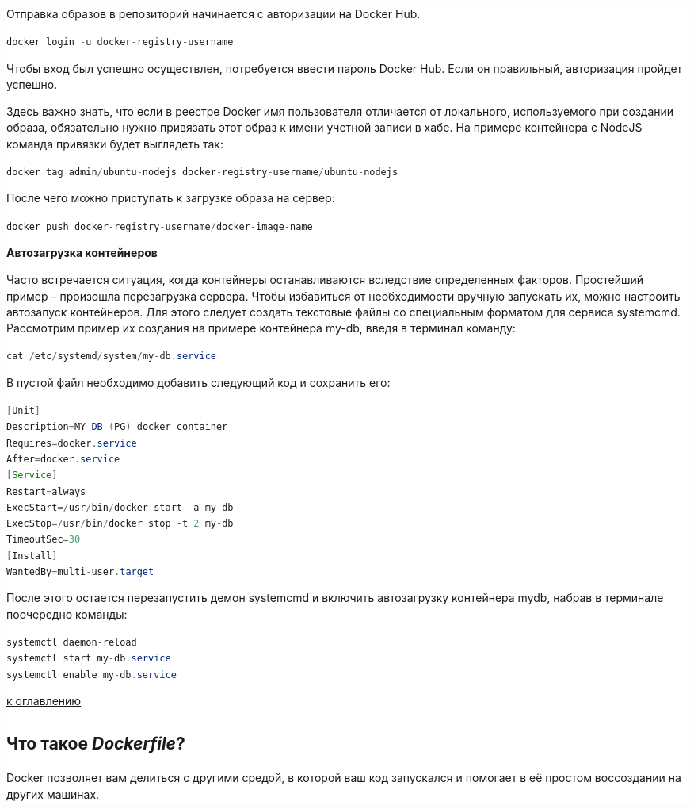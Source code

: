 Отправка образов в репозиторий начинается с авторизации на Docker Hub.
```java
docker login -u docker-registry-username
```

Чтобы вход был успешно осуществлен, потребуется ввести пароль Docker Hub. Если он правильный, авторизация пройдет успешно.

Здесь важно знать, что если в реестре Docker имя пользователя отличается от локального, используемого при создании образа, обязательно нужно привязать этот образ к имени учетной записи в хабе. На примере контейнера с NodeJS команда привязки будет выглядеть так:
```java
docker tag admin/ubuntu-nodejs docker-registry-username/ubuntu-nodejs
```

После чего можно приступать к загрузке образа на сервер:
```java
docker push docker-registry-username/docker-image-name
```

__Автозагрузка контейнеров__

Часто встречается ситуация, когда контейнеры останавливаются вследствие определенных факторов. Простейший пример – произошла перезагрузка сервера. Чтобы избавиться от необходимости вручную запускать их, можно настроить автозапуск контейнеров. Для этого следует создать текстовые файлы со специальным форматом для сервиса systemcmd. Рассмотрим пример их создания на примере контейнера my-db, введя в терминал команду:
```java
cat /etc/systemd/system/my-db.service
```
В пустой файл необходимо добавить следующий код и сохранить его:
```java
[Unit]
Description=MY DB (PG) docker container
Requires=docker.service
After=docker.service
[Service]
Restart=always
ExecStart=/usr/bin/docker start -a my-db
ExecStop=/usr/bin/docker stop -t 2 my-db
TimeoutSec=30
[Install]
WantedBy=multi-user.target
```

После этого остается перезапустить демон systemcmd и включить автозагрузку контейнера mydb, набрав в терминале поочередно команды:
```java
systemctl daemon-reload
systemctl start my-db.service
systemctl enable my-db.service
```

[к оглавлению](#Docker-/-Kubernetes)

## Что такое _Dockerfile_?
Docker позволяет вам делиться с другими средой, в которой ваш код запускался и помогает в её простом воссоздании на других машинах.
